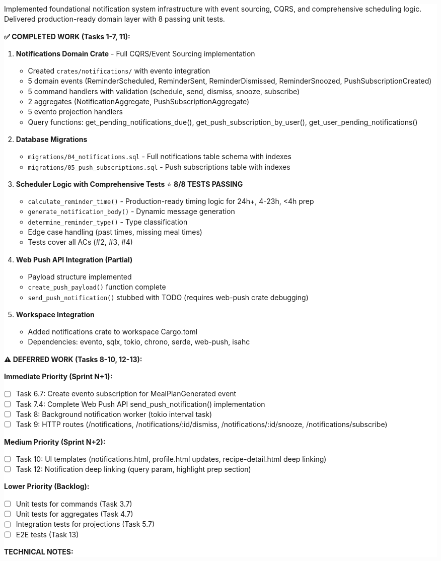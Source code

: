 Implemented foundational notification system infrastructure with event sourcing, CQRS, and comprehensive scheduling logic. Delivered production-ready domain layer with 8 passing unit tests.

**✅ COMPLETED WORK (Tasks 1-7, 11):**

1. **Notifications Domain Crate** - Full CQRS/Event Sourcing implementation
   - Created `crates/notifications/` with evento integration
   - 5 domain events (ReminderScheduled, ReminderSent, ReminderDismissed, ReminderSnoozed, PushSubscriptionCreated)
   - 5 command handlers with validation (schedule, send, dismiss, snooze, subscribe)
   - 2 aggregates (NotificationAggregate, PushSubscriptionAggregate)
   - 5 evento projection handlers
   - Query functions: get_pending_notifications_due(), get_push_subscription_by_user(), get_user_pending_notifications()

2. **Database Migrations**
   - `migrations/04_notifications.sql` - Full notifications table schema with indexes
   - `migrations/05_push_subscriptions.sql` - Push subscriptions table with indexes

3. **Scheduler Logic with Comprehensive Tests** ⭐ **8/8 TESTS PASSING**
   - `calculate_reminder_time()` - Production-ready timing logic for 24h+, 4-23h, <4h prep
   - `generate_notification_body()` - Dynamic message generation
   - `determine_reminder_type()` - Type classification
   - Edge case handling (past times, missing meal times)
   - Tests cover all ACs (#2, #3, #4)

4. **Web Push API Integration (Partial)**
   - Payload structure implemented
   - `create_push_payload()` function complete
   - `send_push_notification()` stubbed with TODO (requires web-push crate debugging)

5. **Workspace Integration**
   - Added notifications crate to workspace Cargo.toml
   - Dependencies: evento, sqlx, tokio, chrono, serde, web-push, isahc

**⚠️ DEFERRED WORK (Tasks 8-10, 12-13):**

**Immediate Priority (Sprint N+1):**
- [ ] Task 6.7: Create evento subscription for MealPlanGenerated event
- [ ] Task 7.4: Complete Web Push API send_push_notification() implementation
- [ ] Task 8: Background notification worker (tokio interval task)
- [ ] Task 9: HTTP routes (/notifications, /notifications/:id/dismiss, /notifications/:id/snooze, /notifications/subscribe)

**Medium Priority (Sprint N+2):**
- [ ] Task 10: UI templates (notifications.html, profile.html updates, recipe-detail.html deep linking)
- [ ] Task 12: Notification deep linking (query param, highlight prep section)

**Lower Priority (Backlog):**
- [ ] Unit tests for commands (Task 3.7)
- [ ] Unit tests for aggregates (Task 4.7)
- [ ] Integration tests for projections (Task 5.7)
- [ ] E2E tests (Task 13)

**TECHNICAL NOTES:**
